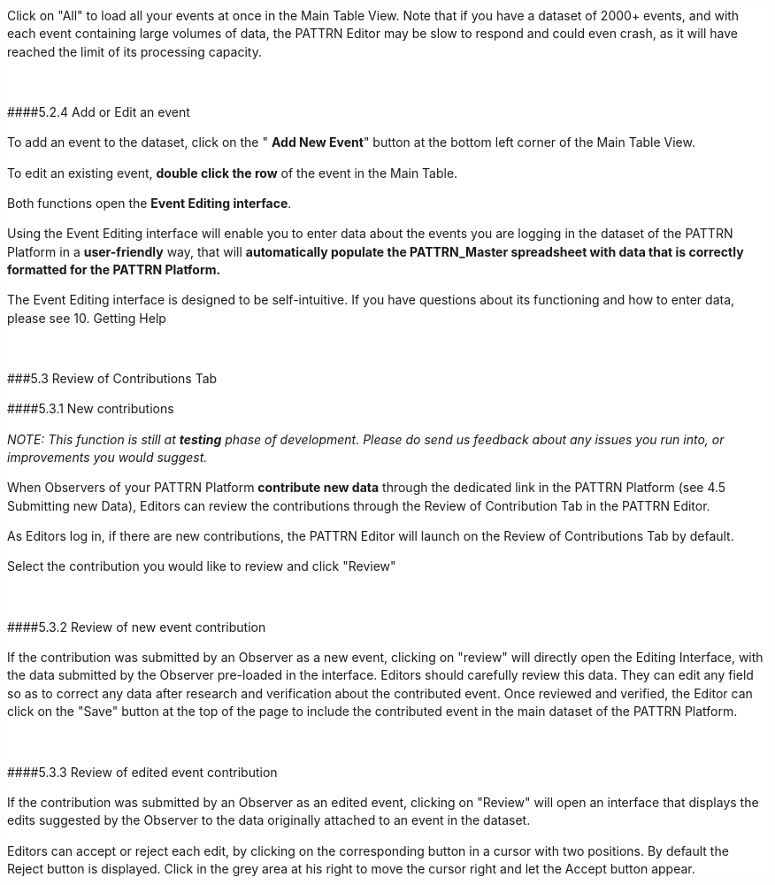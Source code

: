Click on "All" to load all your events at once in the Main Table View. Note that if you have a dataset of 2000+ events, and with each event containing large volumes of data, the PATTRN Editor may be slow to respond and could even crash, as it will have reached the limit of its processing capacity.

</br>

####5.2.4 Add or Edit an event

To add an event to the dataset, click on the " **Add New Event**" button at the bottom left corner of the Main Table View.

To edit an existing event, **double click the row** of the event in the Main Table.

Both functions open the **Event Editing interface**.

Using the Event Editing interface will enable you to enter data about the events you are logging in the dataset of the PATTRN Platform in a **user-friendly** way, that will **automatically populate the PATTRN\_Master spreadsheet with data that is correctly formatted for the PATTRN Platform.**

The Event Editing interface is designed to be self-intuitive. If you have questions about its functioning and how to enter data, please see 10. Getting Help

</br>

###5.3 Review of Contributions Tab

####5.3.1 New contributions

_NOTE: This function is still at **testing** phase of development. Please do send us feedback about any issues you run into, or improvements you would suggest._

When Observers of your PATTRN Platform **contribute new data** through the dedicated link in the PATTRN Platform (see 4.5 Submitting new Data), Editors can review the contributions through the Review of Contribution Tab in the PATTRN Editor.

As Editors log in, if there are new contributions, the PATTRN Editor will launch on the Review of Contributions Tab by default.

Select the contribution you would like to review and click "Review"

</br>

####5.3.2 Review of new event contribution

If the contribution was submitted by an Observer as a new event, clicking on "review" will directly open the Editing Interface, with the data submitted by the Observer pre-loaded in the interface. Editors should carefully review this data. They can edit any field so as to correct any data after research and verification about the contributed event. Once reviewed and verified, the Editor can click on the "Save" button at the top of the page to include the contributed event in the main dataset of the PATTRN Platform.

</br>

####5.3.3 Review of edited event contribution

If the contribution was submitted by an Observer as an edited event, clicking on "Review" will open an interface that displays the edits suggested by the Observer to the data originally attached to an event in the dataset.

Editors can accept or reject each edit, by clicking on the corresponding button in a cursor with two positions. By default the Reject button is displayed. Click in the grey area at his right to move the cursor right and let the Accept button appear.
